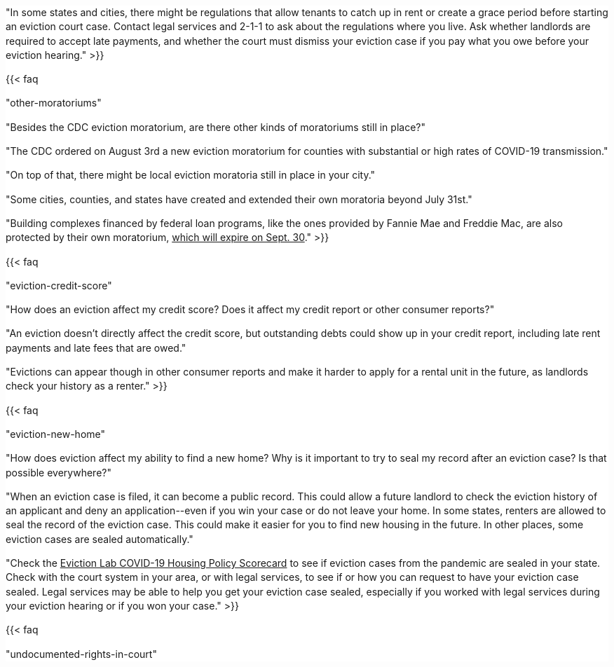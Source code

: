 "In some states and cities, there might be regulations that allow tenants to catch up in rent or create a grace period before starting an eviction court case. Contact legal services and 2-1-1 to ask about the regulations where you live. Ask whether landlords are required to accept late payments, and whether the court must dismiss your eviction case if you pay what you owe before your eviction hearing." >}} 

{{< faq 

"other-moratoriums" 

"Besides the CDC eviction moratorium, are there other kinds of moratoriums still in place?"

"The CDC ordered on August 3rd a new eviction moratorium for counties with substantial or high rates of COVID-19 transmission."

"On top of that, there might be local eviction moratoria still in place in your city."

"Some cities, counties, and states have created and extended their own moratoria beyond July 31st."

"Building complexes financed by federal loan programs, like the ones provided by Fannie Mae and Freddie Mac, are also protected by their own moratorium, <a href='https://www.fhfa.gov/Media/PublicAffairs/Pages/FHFA-Extends-Eviction-Moratorium-Through-Sept-30-2021.aspx' target='_blank' rel='noreferrer noopener'>which will expire on Sept. 30</a>." >}} 

{{< faq 

"eviction-credit-score" 

"How does an eviction affect my credit score? Does it affect my credit report or other consumer reports?"

"An eviction doesn’t directly affect the credit score, but outstanding debts could show up in your credit report, including late rent payments and late fees that are owed."

"Evictions can appear though in other consumer reports and make it harder to apply for a rental unit in the future, as landlords check your history as a renter." >}}

{{< faq 

"eviction-new-home" 

"How does eviction affect my ability to find a new home? Why is it important to try to seal my record after an eviction case? Is that possible everywhere?"

"When an eviction case is filed, it can become a public record. This could allow a future landlord to check the eviction history of an applicant and deny an application--even if you win your case or do not leave your home. In some states, renters are allowed to seal the record of the eviction case. This could make it easier for you to find new housing in the future. In other places, some eviction cases are sealed automatically."

"Check the <a href='https://evictionlab.org/covid-policy-scorecard/'>Eviction Lab COVID-19 Housing Policy Scorecard</a> to see if eviction cases from the pandemic are sealed in your state. Check with the court system in your area, or with legal services, to see if or how you can request to have your eviction case sealed. Legal services may be able to help you get your eviction case sealed, especially if you worked with legal services during your eviction hearing or if you won your case." >}}

{{< faq 

"undocumented-rights-in-court" 
